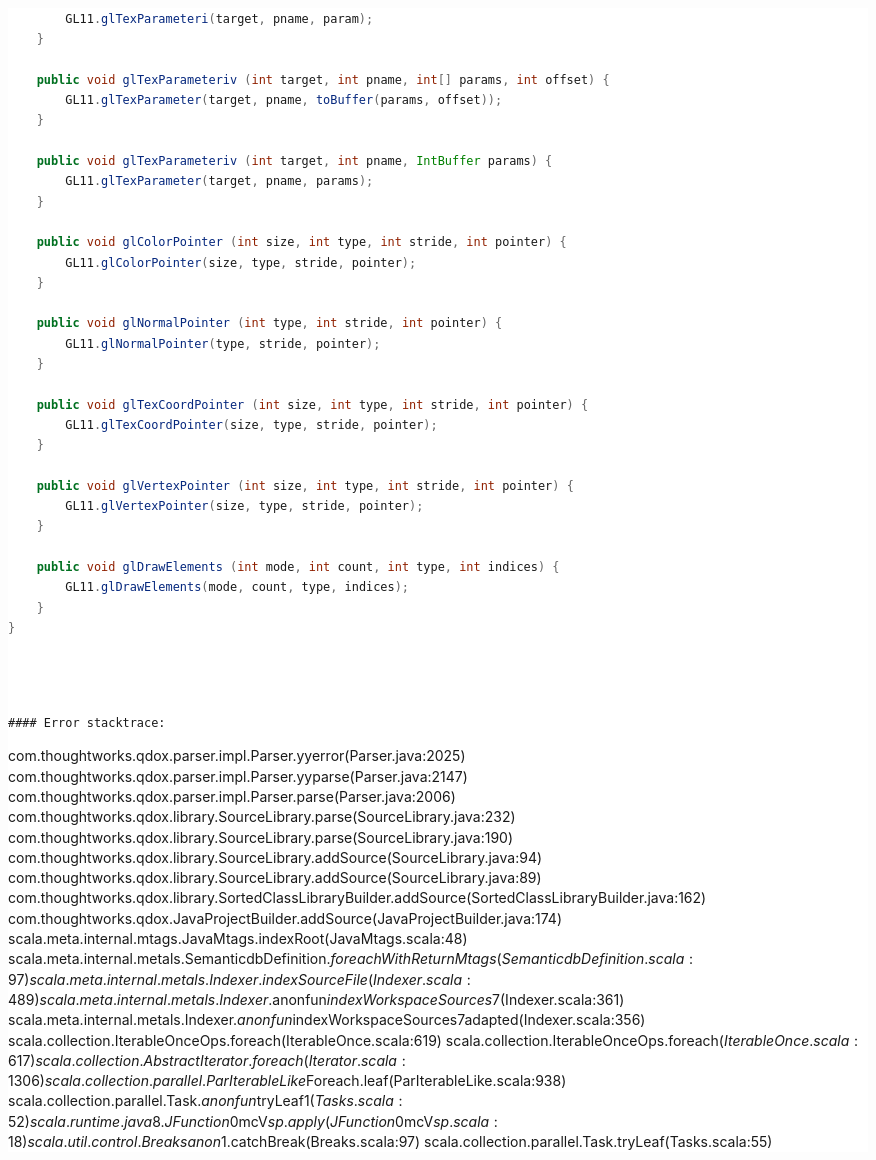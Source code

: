 ```java
		GL11.glTexParameteri(target, pname, param);
	}

	public void glTexParameteriv (int target, int pname, int[] params, int offset) {
		GL11.glTexParameter(target, pname, toBuffer(params, offset));
	}

	public void glTexParameteriv (int target, int pname, IntBuffer params) {
		GL11.glTexParameter(target, pname, params);
	}

	public void glColorPointer (int size, int type, int stride, int pointer) {
		GL11.glColorPointer(size, type, stride, pointer);
	}

	public void glNormalPointer (int type, int stride, int pointer) {
		GL11.glNormalPointer(type, stride, pointer);
	}

	public void glTexCoordPointer (int size, int type, int stride, int pointer) {
		GL11.glTexCoordPointer(size, type, stride, pointer);
	}

	public void glVertexPointer (int size, int type, int stride, int pointer) {
		GL11.glVertexPointer(size, type, stride, pointer);
	}

	public void glDrawElements (int mode, int count, int type, int indices) {
		GL11.glDrawElements(mode, count, type, indices);
	}
}
```

```



#### Error stacktrace:

```
com.thoughtworks.qdox.parser.impl.Parser.yyerror(Parser.java:2025)
	com.thoughtworks.qdox.parser.impl.Parser.yyparse(Parser.java:2147)
	com.thoughtworks.qdox.parser.impl.Parser.parse(Parser.java:2006)
	com.thoughtworks.qdox.library.SourceLibrary.parse(SourceLibrary.java:232)
	com.thoughtworks.qdox.library.SourceLibrary.parse(SourceLibrary.java:190)
	com.thoughtworks.qdox.library.SourceLibrary.addSource(SourceLibrary.java:94)
	com.thoughtworks.qdox.library.SourceLibrary.addSource(SourceLibrary.java:89)
	com.thoughtworks.qdox.library.SortedClassLibraryBuilder.addSource(SortedClassLibraryBuilder.java:162)
	com.thoughtworks.qdox.JavaProjectBuilder.addSource(JavaProjectBuilder.java:174)
	scala.meta.internal.mtags.JavaMtags.indexRoot(JavaMtags.scala:48)
	scala.meta.internal.metals.SemanticdbDefinition$.foreachWithReturnMtags(SemanticdbDefinition.scala:97)
	scala.meta.internal.metals.Indexer.indexSourceFile(Indexer.scala:489)
	scala.meta.internal.metals.Indexer.$anonfun$indexWorkspaceSources$7(Indexer.scala:361)
	scala.meta.internal.metals.Indexer.$anonfun$indexWorkspaceSources$7$adapted(Indexer.scala:356)
	scala.collection.IterableOnceOps.foreach(IterableOnce.scala:619)
	scala.collection.IterableOnceOps.foreach$(IterableOnce.scala:617)
	scala.collection.AbstractIterator.foreach(Iterator.scala:1306)
	scala.collection.parallel.ParIterableLike$Foreach.leaf(ParIterableLike.scala:938)
	scala.collection.parallel.Task.$anonfun$tryLeaf$1(Tasks.scala:52)
	scala.runtime.java8.JFunction0$mcV$sp.apply(JFunction0$mcV$sp.scala:18)
	scala.util.control.Breaks$$anon$1.catchBreak(Breaks.scala:97)
	scala.collection.parallel.Task.tryLeaf(Tasks.scala:55)